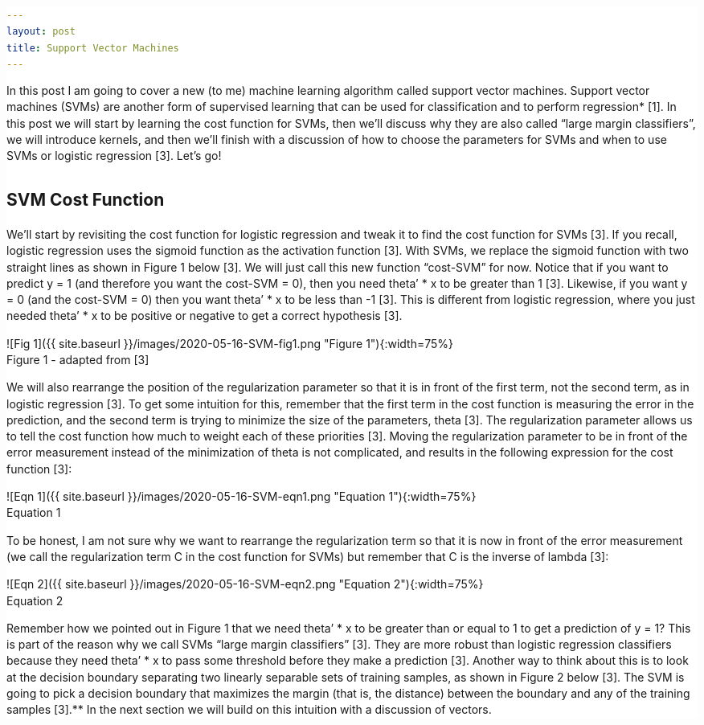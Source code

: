 ```yaml
---
layout: post
title: Support Vector Machines
---
```


In this post I am going to cover a new (to me) machine learning algorithm called support vector machines. Support vector machines (SVMs) are another form of supervised learning that can be used for classification and to perform regression* [1]. In this post we will start by learning the cost function for SVMs, then we’ll discuss why they are also called “large margin classifiers”, we will introduce kernels, and then we’ll finish with a discussion of how to choose the parameters for SVMs and when to use SVMs or logistic regression [3]. Let’s go!

## SVM Cost Function

We’ll start by revisiting the cost function for logistic regression and tweak it to find the cost function for SVMs [3]. If you recall, logistic regression uses the sigmoid function as the activation function [3]. With SVMs, we replace the sigmoid function with two straight lines as shown in Figure 1 below [3]. We will just call this new function “cost-SVM” for now. Notice that if you want to predict y = 1 (and therefore you want the cost-SVM = 0), then you need theta’ * x to be greater than 1 [3]. Likewise, if you want y = 0 (and the cost-SVM = 0) then you want theta’ * x to be less than -1 [3]. This is different from logistic regression, where you just needed theta’ * x to be positive or negative to get a correct hypothesis [3]. 

![Fig 1]({{ site.baseurl }}/images/2020-05-16-SVM-fig1.png "Figure 1"){:width=75%}    
Figure 1 - adapted from [3]     

We will also rearrange the position of the regularization parameter so that it is in front of the first term, not the second term, as in logistic regression [3]. To get some intuition for this, remember that the first term in the cost function is measuring the error in the prediction, and the second term is trying to minimize the size of the parameters, theta [3]. The regularization parameter allows us to tell the cost function how much to weight each of these priorities [3]. Moving the regularization parameter to be in front of the error measurement instead of the minimization of theta is not complicated, and results in the following expression for the cost function [3]: 

![Eqn 1]({{ site.baseurl }}/images/2020-05-16-SVM-eqn1.png "Equation 1"){:width=75%}    
Equation 1   

To be honest, I am not sure why we want to rearrange the regularization term so that it is now in front of the error measurement (we call the regularization term C in the cost function for SVMs) but remember that C is the inverse of lambda [3]: 

![Eqn 2]({{ site.baseurl }}/images/2020-05-16-SVM-eqn2.png "Equation 2"){:width=75%}    
Equation 2   

Remember how we pointed out in Figure 1 that we need theta’ * x to be greater than or equal to 1 to get a prediction of y = 1? This is part of the reason why we call SVMs “large margin classifiers” [3]. They are more robust than logistic regression classifiers because they need theta’ * x to pass some threshold before they make a prediction [3]. Another way to think about this is to look at the decision boundary separating two linearly separable sets of training samples, as shown in Figure 2 below [3]. The SVM is going to pick a decision boundary that maximizes the margin (that is, the distance) between the boundary and any of the training samples [3].** In the next section we will build on this intuition with a discussion of vectors. 
